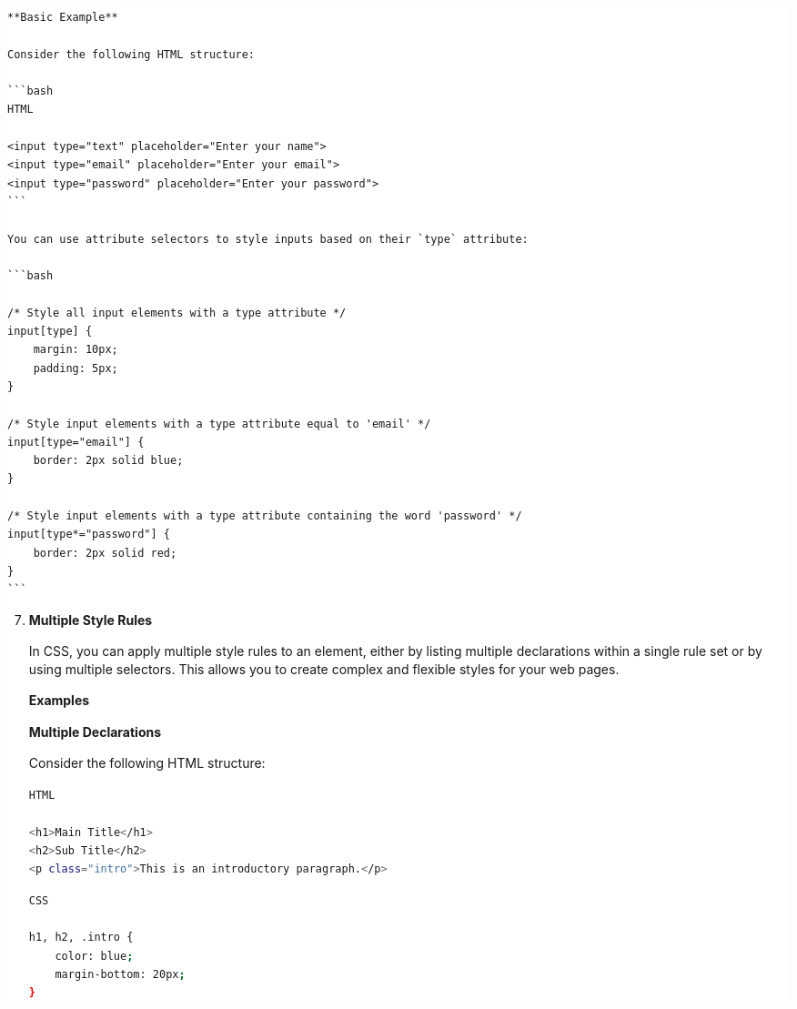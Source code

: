     **Basic Example**

    Consider the following HTML structure:

    ```bash
    HTML

    <input type="text" placeholder="Enter your name">
    <input type="email" placeholder="Enter your email">
    <input type="password" placeholder="Enter your password">
    ```

    You can use attribute selectors to style inputs based on their `type` attribute:

    ```bash

    /* Style all input elements with a type attribute */
    input[type] {
        margin: 10px;
        padding: 5px;
    }

    /* Style input elements with a type attribute equal to 'email' */
    input[type="email"] {
        border: 2px solid blue;
    }

    /* Style input elements with a type attribute containing the word 'password' */
    input[type*="password"] {
        border: 2px solid red;
    }
    ```


7. **Multiple Style Rules**

    In CSS, you can apply multiple style rules to an element, either by listing multiple declarations within a single rule set or by using multiple selectors. This allows you to create complex and flexible styles for your web pages.

    **Examples**

    **Multiple Declarations**

    Consider the following HTML structure:

    ```bash
    HTML

    <h1>Main Title</h1>
    <h2>Sub Title</h2>
    <p class="intro">This is an introductory paragraph.</p>
    ```

    ```bash
    CSS

    h1, h2, .intro {
        color: blue;
        margin-bottom: 20px;
    }
    ```
